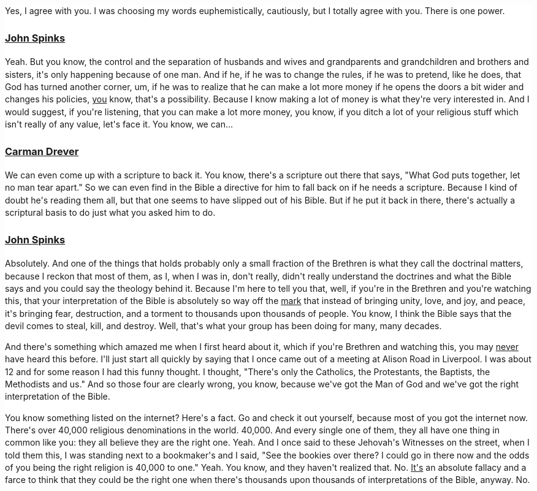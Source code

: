 Yes, I agree with you. I was choosing my words euphemistically, cautiously, but I totally agree with you. There is one power.

### [**John Spinks**](https://www.youtube.com/watch?v=c6ztUHbX8e0&t=2619s)

Yeah. But you know, the control and the separation of husbands and wives and grandparents and grandchildren and brothers and sisters, it's only happening because of one man. And if he, if he was to change the rules, if he was to pretend, like he does, that God has turned another corner, um, if he was to realize that he can make a lot more money if he opens the doors a bit wider and changes his policies, [you](https://www.youtube.com/watch?v=c6ztUHbX8e0&t=2649s) know, that's a possibility. Because I know making a lot of money is what they're very interested in. And I would suggest, if you're listening, that you can make a lot more money, you know, if you ditch a lot of your religious stuff which isn't really of any value, let's face it. You know, we can...

### [**Carman Drever**](https://www.youtube.com/watch?v=c6ztUHbX8e0&t=2666s)

We can even come up with a scripture to back it. You know, there's a scripture out there that says, "What God puts together, let no man tear apart." So we can even find in the Bible a directive for him to fall back on if he needs a scripture. Because I kind of doubt he's reading them all, but that one seems to have slipped out of his Bible. But if he put it back in there, there's actually a scriptural basis to do just what you asked him to do.

### [**John Spinks**](https://www.youtube.com/watch?v=c6ztUHbX8e0&t=2696s)

Absolutely. And one of the things that holds probably only a small fraction of the Brethren is what they call the doctrinal matters, because I reckon that most of them, as I, when I was in, don't really, didn't really understand the doctrines and what the Bible says and you could say the theology behind it. Because I'm here to tell you that, well, if you're in the Brethren and you're watching this, that your interpretation of the Bible is absolutely so way off the [mark](https://www.youtube.com/watch?v=c6ztUHbX8e0&t=2726s) that instead of bringing unity, love, and joy, and peace, it's bringing fear, destruction, and a torment to thousands upon thousands of people. You know, I think the Bible says that the devil comes to steal, kill, and destroy. Well, that's what your group has been doing for many, many decades.

 And there's something which amazed me when I first heard about it, which if you're Brethren and watching this, you may [never](https://www.youtube.com/watch?v=c6ztUHbX8e0&t=2757s) have heard this before. I'll just start all quickly by saying that I once came out of a meeting at Alison Road in Liverpool. I was about 12 and for some reason I had this funny thought. I thought, "There's only the Catholics, the Protestants, the Baptists, the Methodists and us." And so those four are clearly wrong, you know, because we've got the Man of God and we've got the right interpretation of the Bible. 

You know something listed on the internet? Here's a fact. Go and check it out yourself, because most of you got the internet now. There's over 40,000 religious denominations in the world. 40,000. And every single one of them, they all have one thing in common like you: they all believe they are the right one. Yeah. And I once said to these Jehovah's Witnesses on the street, when I told them this, I was standing next to a bookmaker's and I said, "See the bookies over there? I could go in there now and the odds of you being the right religion is 40,000 to one." Yeah. You know, and they haven't realized that. No. [It's](https://www.youtube.com/watch?v=c6ztUHbX8e0&t=2817s) an absolute fallacy and a farce to think that they could be the right one when there's thousands upon thousands of interpretations of the Bible, anyway. No.
